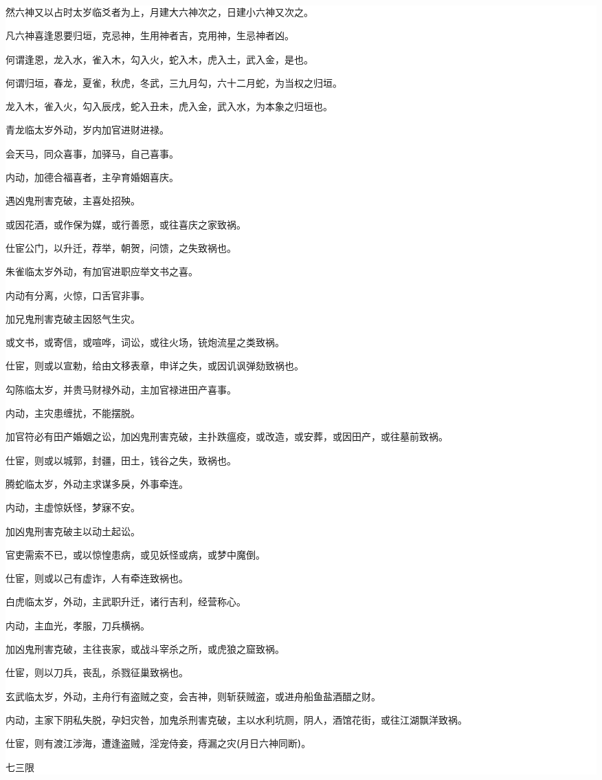 然六神又以占时太岁临爻者为上，月建大六神次之，日建小六神又次之。

凡六神喜逢恩要归垣，克忌神，生用神者吉，克用神，生忌神者凶。

何谓逢恩，龙入水，雀入木，勾入火，蛇入木，虎入土，武入金，是也。

何谓归垣，春龙，夏雀，秋虎，冬武，三九月勾，六十二月蛇，为当权之归垣。

龙入木，雀入火，勾入辰戌，蛇入丑未，虎入金，武入水，为本象之归垣也。

青龙临太岁外动，岁内加官进财进禄。

会天马，同众喜事，加驿马，自己喜事。

内动，加德合福喜者，主孕育婚姻喜庆。

遇凶鬼刑害克破，主喜处招殃。

或因花酒，或作保为媒，或行善愿，或往喜庆之家致祸。

仕宦公门，以升迁，荐举，朝贺，问馈，之失致祸也。

朱雀临太岁外动，有加官进职应举文书之喜。

内动有分离，火惊，口舌官非事。

加兄鬼刑害克破主因怒气生灾。

或文书，或寄信，或喧哗，词讼，或往火场，铳炮流星之类致祸。

仕宦，则或以宣勅，给由文移表章，申详之失，或因讥讽弹劾致祸也。

勾陈临太岁，并贵马财禄外动，主加官禄进田产喜事。

内动，主灾患缠扰，不能摆脱。

加官符必有田产婚姻之讼，加凶鬼刑害克破，主扑跌瘟疫，或改造，或安葬，或因田产，或往墓前致祸。

仕宦，则或以城郭，封疆，田土，钱谷之失，致祸也。

腾蛇临太岁，外动主求谋多戾，外事牵连。

内动，主虚惊妖怪，梦寐不安。

加凶鬼刑害克破主以动土起讼。

官吏需索不已，或以惊惶患病，或见妖怪或病，或梦中魔倒。

仕宦，则或以己有虚诈，人有牵连致祸也。

白虎临太岁，外动，主武职升迁，诸行吉利，经营称心。

内动，主血光，孝服，刀兵横祸。

加凶鬼刑害克破，主往丧家，或战斗宰杀之所，或虎狼之窟致祸。

仕宦，则以刀兵，丧乱，杀戮征巢致祸也。

玄武临太岁，外动，主舟行有盗贼之变，会吉神，则斩获贼盗，或进舟船鱼盐酒醋之财。

内动，主家下阴私失脱，孕妇灾咎，加鬼杀刑害克破，主以水利坑厕，阴人，酒馆花街，或往江湖飘洋致祸。

仕宦，则有渡江涉海，遭逢盗贼，淫宠侍妾，痔漏之灾(月日六神同断)。

七三限
